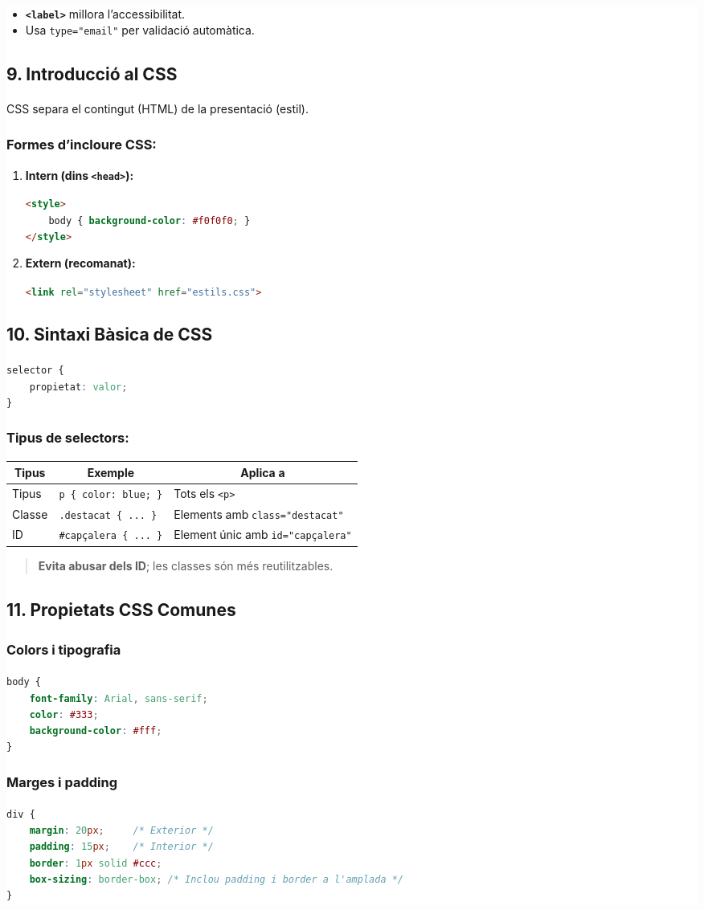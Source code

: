 - **`<label>`** millora l’accessibilitat.
- Usa `type="email"` per validació automàtica.

## **9. Introducció al CSS**

CSS separa el contingut (HTML) de la presentació (estil).

### **Formes d’incloure CSS:**

1. **Intern (dins `<head>`):**
   ```html
   <style>
       body { background-color: #f0f0f0; }
   </style>
   ```

2. **Extern (recomanat):**
   ```html
   <link rel="stylesheet" href="estils.css">
   ```

## **10. Sintaxi Bàsica de CSS**

```css
selector {
    propietat: valor;
}
```

### **Tipus de selectors:**

| Tipus         | Exemple               | Aplica a                     |
|---------------|-----------------------|------------------------------|
| Tipus         | `p { color: blue; }`  | Tots els `<p>`               |
| Classe        | `.destacat { ... }`   | Elements amb `class="destacat"` |
| ID            | `#capçalera { ... }`  | Element únic amb `id="capçalera"` |

> **Evita abusar dels ID**; les classes són més reutilitzables.

## **11. Propietats CSS Comunes**

### **Colors i tipografia**
```css
body {
    font-family: Arial, sans-serif;
    color: #333;
    background-color: #fff;
}
```

### **Marges i padding**
```css
div {
    margin: 20px;     /* Exterior */
    padding: 15px;    /* Interior */
    border: 1px solid #ccc;
    box-sizing: border-box; /* Inclou padding i border a l'amplada */
}
```
